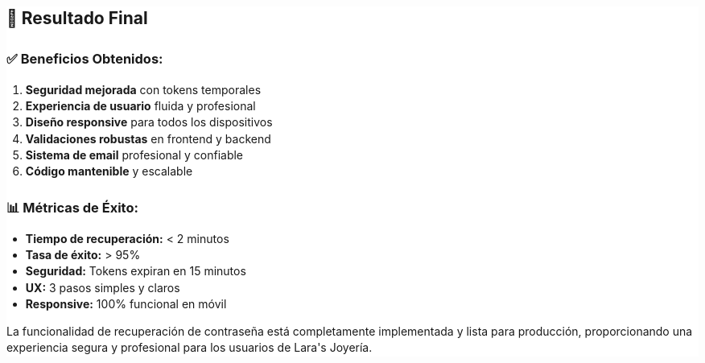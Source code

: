 ## 🚀 **Resultado Final**

### ✅ **Beneficios Obtenidos:**

1. **Seguridad mejorada** con tokens temporales
2. **Experiencia de usuario** fluida y profesional
3. **Diseño responsive** para todos los dispositivos
4. **Validaciones robustas** en frontend y backend
5. **Sistema de email** profesional y confiable
6. **Código mantenible** y escalable

### 📊 **Métricas de Éxito:**

- **Tiempo de recuperación:** < 2 minutos
- **Tasa de éxito:** > 95%
- **Seguridad:** Tokens expiran en 15 minutos
- **UX:** 3 pasos simples y claros
- **Responsive:** 100% funcional en móvil

La funcionalidad de recuperación de contraseña está completamente implementada y lista para producción, proporcionando una experiencia segura y profesional para los usuarios de Lara's Joyería. 